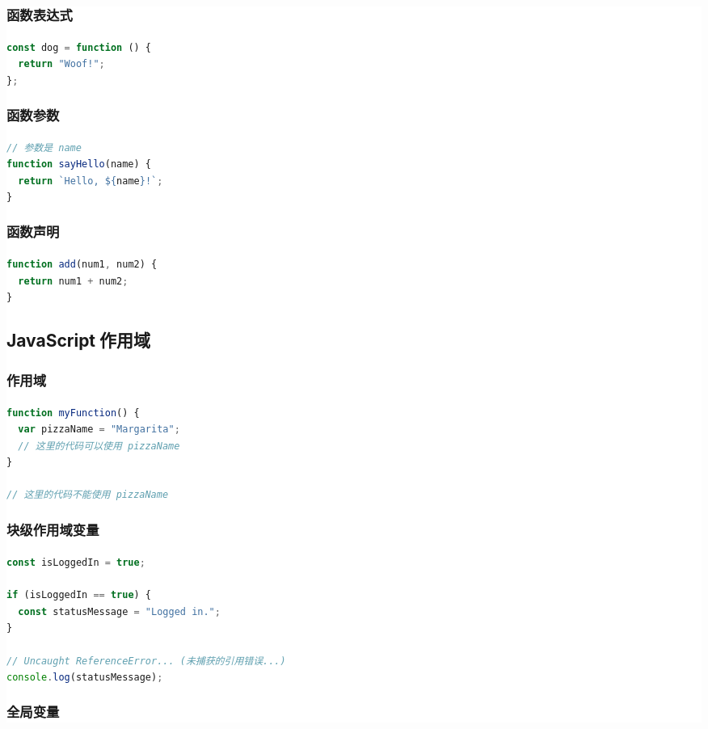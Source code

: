 ### 函数表达式

```javascript
const dog = function () {
  return "Woof!";
};
```

### 函数参数

```javascript
// 参数是 name
function sayHello(name) {
  return `Hello, ${name}!`;
}
```

### 函数声明

```javascript
function add(num1, num2) {
  return num1 + num2;
}
```

## JavaScript 作用域

### 作用域

```javascript
function myFunction() {
  var pizzaName = "Margarita";
  // 这里的代码可以使用 pizzaName
}

// 这里的代码不能使用 pizzaName
```

### 块级作用域变量

```javascript
const isLoggedIn = true;

if (isLoggedIn == true) {
  const statusMessage = "Logged in.";
}

// Uncaught ReferenceError... (未捕获的引用错误...)
console.log(statusMessage);
```

### 全局变量
